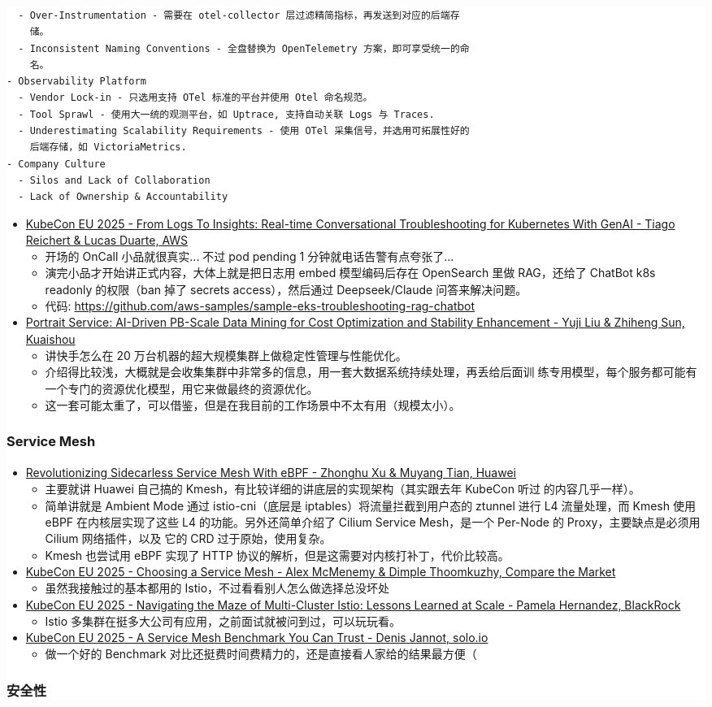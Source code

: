      - Over-Instrumentation - 需要在 otel-collector 层过滤精简指标，再发送到对应的后端存
        储。
      - Inconsistent Naming Conventions - 全盘替换为 OpenTelemetry 方案，即可享受统一的命
        名。
    - Observability Platform
      - Vendor Lock-in - 只选用支持 OTel 标准的平台并使用 Otel 命名规范。
      - Tool Sprawl - 使用大一统的观测平台，如 Uptrace, 支持自动关联 Logs 与 Traces.
      - Underestimating Scalability Requirements - 使用 OTel 采集信号，并选用可拓展性好的
        后端存储，如 VictoriaMetrics.
    - Company Culture
      - Silos and Lack of Collaboration
      - Lack of Ownership & Accountability
- [KubeCon EU 2025 - From Logs To Insights: Real-time Conversational Troubleshooting for Kubernetes With GenAI - Tiago Reichert & Lucas Duarte, AWS](https://www.youtube.com/watch?v=7yhBBzVmPks)
  - 开场的 OnCall 小品就很真实... 不过 pod pending 1 分钟就电话告警有点夸张了...
  - 演完小品才开始讲正式内容，大体上就是把日志用 embed 模型编码后存在 OpenSearch 里做
    RAG，还给了 ChatBot k8s readonly 的权限（ban 掉了 secrets access），然后通过
    Deepseek/Claude 问答来解决问题。
  - 代码: <https://github.com/aws-samples/sample-eks-troubleshooting-rag-chatbot>
- [Portrait Service: AI-Driven PB-Scale Data Mining for Cost Optimization and Stability Enhancement - Yuji Liu & Zhiheng Sun, Kuaishou](https://kccncchn2025.sched.com/event/1x5jD/portrait-service-ai-driven-pb-scale-data-mining-for-cost-optimization-and-stability-enhancement-yuji-liu-zhiheng-sun-kuaishou?iframe=no)
  - 讲快手怎么在 20 万台机器的超大规模集群上做稳定性管理与性能优化。
  - 介绍得比较浅，大概就是会收集集群中非常多的信息，用一套大数据系统持续处理，再丢给后面训
    练专用模型，每个服务都可能有一个专门的资源优化模型，用它来做最终的资源优化。
  - 这一套可能太重了，可以借鉴，但是在我目前的工作场景中不太有用（规模太小）。

### Service Mesh

- [Revolutionizing Sidecarless Service Mesh With eBPF - Zhonghu Xu & Muyang Tian, Huawei ](https://kccncchn2025.sched.com/event/1x5iI/revolutionizing-sidecarless-service-mesh-with-ebpf-zhonghu-xu-muyang-tian-huawei)
  - 主要就讲 Huawei 自己搞的 Kmesh，有比较详细的讲底层的实现架构（其实跟去年 KubeCon 听过
    的内容几乎一样）。
  - 简单讲就是 Ambient Mode 通过 istio-cni（底层是 iptables）将流量拦截到用户态的 ztunnel
    进行 L4 流量处理，而 Kmesh 使用 eBPF 在内核层实现了这些 L4 的功能。另外还简单介绍了
    Cilium Service Mesh，是一个 Per-Node 的 Proxy，主要缺点是必须用 Cilium 网络插件，以及
    它的 CRD 过于原始，使用复杂。
  - Kmesh 也尝试用 eBPF 实现了 HTTP 协议的解析，但是这需要对内核打补丁，代价比较高。
- [KubeCon EU 2025 - Choosing a Service Mesh - Alex McMenemy & Dimple Thoomkuzhy, Compare the Market](https://www.youtube.com/watch?v=hegNjjatNTU)
  - 虽然我接触过的基本都用的 Istio，不过看看别人怎么做选择总没坏处
- [KubeCon EU 2025 - Navigating the Maze of Multi-Cluster Istio: Lessons Learned at Scale - Pamela Hernandez, BlackRock](https://www.youtube.com/watch?v=WpEkfVGWmd8)
  - Istio 多集群在挺多大公司有应用，之前面试就被问到过，可以玩玩看。
- [KubeCon EU 2025 - A Service Mesh Benchmark You Can Trust - Denis Jannot, solo.io ](https://www.youtube.com/watch?v=oi4TpxuIYXk)
  - 做一个好的 Benchmark 对比还挺费时间费精力的，还是直接看人家给的结果最方便（

### 安全性
